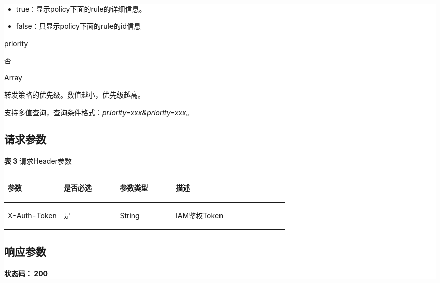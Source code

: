 <ul><li><p>true：显示policy下面的rule的详细信息。</p>
</li><li><p>false：只显示policy下面的rule的id信息</p>
</li></ul>
</td>
</tr>
<tr><td class="cellrowborder" valign="top" width="20%" headers="mcps1.2.5.1.1 "><p>priority</p>
</td>
<td class="cellrowborder" valign="top" width="20%" headers="mcps1.2.5.1.2 "><p>否</p>
</td>
<td class="cellrowborder" valign="top" width="20%" headers="mcps1.2.5.1.3 "><p>Array</p>
</td>
<td class="cellrowborder" valign="top" width="40%" headers="mcps1.2.5.1.4 "><p>转发策略的优先级。数值越小，优先级越高。</p>
<p>支持多值查询，查询条件格式：<em>priority=xxx&amp;priority=xxx</em>。</p>
</td>
</tr>
</tbody>
</table>

## 请求参数

**表 3**  请求Header参数

<a name="HeaderParameter"></a>
<table><thead align="left"><tr><th class="cellrowborder" valign="top" width="20%" id="mcps1.2.5.1.1"><p>参数</p>
</th>
<th class="cellrowborder" valign="top" width="20%" id="mcps1.2.5.1.2"><p>是否必选</p>
</th>
<th class="cellrowborder" valign="top" width="20%" id="mcps1.2.5.1.3"><p>参数类型</p>
</th>
<th class="cellrowborder" valign="top" width="40%" id="mcps1.2.5.1.4"><p>描述</p>
</th>
</tr>
</thead>
<tbody><tr><td class="cellrowborder" valign="top" width="20%" headers="mcps1.2.5.1.1 "><p>X-Auth-Token</p>
</td>
<td class="cellrowborder" valign="top" width="20%" headers="mcps1.2.5.1.2 "><p>是</p>
</td>
<td class="cellrowborder" valign="top" width="20%" headers="mcps1.2.5.1.3 "><p>String</p>
</td>
<td class="cellrowborder" valign="top" width="40%" headers="mcps1.2.5.1.4 "><p>IAM鉴权Token</p>
</td>
</tr>
</tbody>
</table>

## 响应参数

**状态码： 200**
